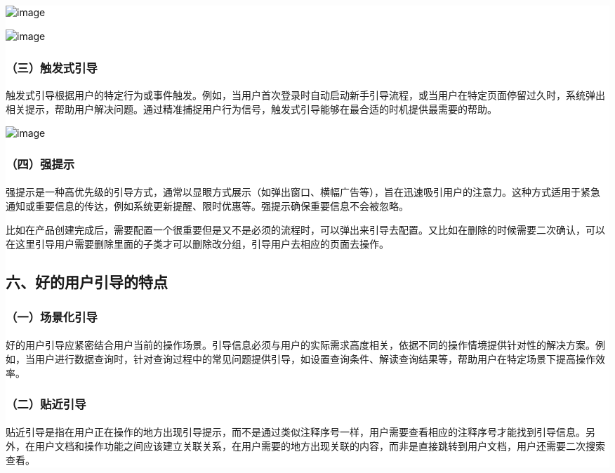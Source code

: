 ![image](https://prod-files-secure.s3.us-west-2.amazonaws.com/a7a0cc5a-89b9-4cda-8686-1fba0ca52f40/8da494b1-0cae-4a97-8e27-0cbff7167777/image.png?X-Amz-Algorithm=AWS4-HMAC-SHA256&X-Amz-Content-Sha256=UNSIGNED-PAYLOAD&X-Amz-Credential=ASIAZI2LB466QS5PIMDA%2F20250707%2Fus-west-2%2Fs3%2Faws4_request&X-Amz-Date=20250707T202449Z&X-Amz-Expires=3600&X-Amz-Security-Token=IQoJb3JpZ2luX2VjEHQaCXVzLXdlc3QtMiJHMEUCIQDifoitS%2FwBKspEnRCVNNXFqvhSMSG9BoU0UCTX5jh76QIgQTsIwh9XAOCLhWHjyOHkIQJBOsrnN%2FUh7fe1EVIx%2Bvkq%2FwMIfRAAGgw2Mzc0MjMxODM4MDUiDA%2FXHBkdHuKPILmf1ircAx%2FRGwnv0VnJQG6Liul4HtMa6ts%2BCnStfZHyqgTPPy5iYGFx%2F%2F71ToPxK3ss0SfCbq6mDnBWXBcbyvE6cWthjPIqzPSRj6fpZmjg8my2miI0h0Jf3BZ37828%2FLbY0icbBaj1NwC7Gmql2YT4o8zbdTXLFIluSbwQJXPOdGlQj7gqJvFJ8%2BazXAcoHeHgtgFZx2bqlSqynndVZG0wz8ZKwkMPRI1hEu3JVBcfLP3csoxwHwh1O%2BWoAOD%2Byq%2FcIOyxQkn4Vm8aHj%2F8J5tyWe6ekDRneKWz37h%2FRM4ZASoj8xmrJ12UxfbYwSYeauKpZwUiMxPYUyuAN2E68Dm5O9hKliqk5e2N5yex6%2Fq51Cbr9%2BOBE%2Fv8%2B%2BTS7n1yyyC8C27c1FNd9UhZV6ryO3fKZBkqAzVhPH0%2BaX8oMA%2F7UZitoZFxp7N%2F9tiVhmUDXJxvF0ayXvuAY1ZNrKPKQ120820vr1%2BmpqJtkLsHNMgXgbTt1KF6yTtlyCD6HvJ21OJlGXqokJQ0j4WAJu%2BgwgA9hteg%2FIsGfgn4HdZz8kNovToMXI52QVFcQQiFhqs38noZ%2FjqYtdd9E9yvMgf5wOCRnupgjJAjm0VISM%2FYT41iXKguDnfbMmmnDPJlg520nsmeMOa9sMMGOqUBEONT1d2%2Bnhz9uUuc4J2jKDn7TgnOZ53%2Fpou7s4W1QfOTuc6mrGZcPGlBobDmRzGEONxbCjPzbn5br3VIiUIaGQUP%2FYZIW7pkCwcZHNEVV7hMBwJUaxEp8yXLmWf7gW%2BW5%2Fc%2BXJHz3NaV29c3fR5utSolxthh0OaWz0rTRN8U3mC2KFxg3cqtPWM1ya4fLCBI37OLXmIp5HqXuycVmlx0QuuBgrYq&X-Amz-Signature=633f621536cc807fa2fd542fa8405fed451f8a1fb192471892c4c072a6305f8c&X-Amz-SignedHeaders=host&x-amz-checksum-mode=ENABLED&x-id=GetObject)

![image](https://prod-files-secure.s3.us-west-2.amazonaws.com/a7a0cc5a-89b9-4cda-8686-1fba0ca52f40/601f4131-075f-4ec9-8b9b-c6e41360bfbb/image.png?X-Amz-Algorithm=AWS4-HMAC-SHA256&X-Amz-Content-Sha256=UNSIGNED-PAYLOAD&X-Amz-Credential=ASIAZI2LB466QS5PIMDA%2F20250707%2Fus-west-2%2Fs3%2Faws4_request&X-Amz-Date=20250707T202449Z&X-Amz-Expires=3600&X-Amz-Security-Token=IQoJb3JpZ2luX2VjEHQaCXVzLXdlc3QtMiJHMEUCIQDifoitS%2FwBKspEnRCVNNXFqvhSMSG9BoU0UCTX5jh76QIgQTsIwh9XAOCLhWHjyOHkIQJBOsrnN%2FUh7fe1EVIx%2Bvkq%2FwMIfRAAGgw2Mzc0MjMxODM4MDUiDA%2FXHBkdHuKPILmf1ircAx%2FRGwnv0VnJQG6Liul4HtMa6ts%2BCnStfZHyqgTPPy5iYGFx%2F%2F71ToPxK3ss0SfCbq6mDnBWXBcbyvE6cWthjPIqzPSRj6fpZmjg8my2miI0h0Jf3BZ37828%2FLbY0icbBaj1NwC7Gmql2YT4o8zbdTXLFIluSbwQJXPOdGlQj7gqJvFJ8%2BazXAcoHeHgtgFZx2bqlSqynndVZG0wz8ZKwkMPRI1hEu3JVBcfLP3csoxwHwh1O%2BWoAOD%2Byq%2FcIOyxQkn4Vm8aHj%2F8J5tyWe6ekDRneKWz37h%2FRM4ZASoj8xmrJ12UxfbYwSYeauKpZwUiMxPYUyuAN2E68Dm5O9hKliqk5e2N5yex6%2Fq51Cbr9%2BOBE%2Fv8%2B%2BTS7n1yyyC8C27c1FNd9UhZV6ryO3fKZBkqAzVhPH0%2BaX8oMA%2F7UZitoZFxp7N%2F9tiVhmUDXJxvF0ayXvuAY1ZNrKPKQ120820vr1%2BmpqJtkLsHNMgXgbTt1KF6yTtlyCD6HvJ21OJlGXqokJQ0j4WAJu%2BgwgA9hteg%2FIsGfgn4HdZz8kNovToMXI52QVFcQQiFhqs38noZ%2FjqYtdd9E9yvMgf5wOCRnupgjJAjm0VISM%2FYT41iXKguDnfbMmmnDPJlg520nsmeMOa9sMMGOqUBEONT1d2%2Bnhz9uUuc4J2jKDn7TgnOZ53%2Fpou7s4W1QfOTuc6mrGZcPGlBobDmRzGEONxbCjPzbn5br3VIiUIaGQUP%2FYZIW7pkCwcZHNEVV7hMBwJUaxEp8yXLmWf7gW%2BW5%2Fc%2BXJHz3NaV29c3fR5utSolxthh0OaWz0rTRN8U3mC2KFxg3cqtPWM1ya4fLCBI37OLXmIp5HqXuycVmlx0QuuBgrYq&X-Amz-Signature=1691b2b0335593ab65ce9ae73157c78f1a9bd049c4c8f5aa156061dd47066aa9&X-Amz-SignedHeaders=host&x-amz-checksum-mode=ENABLED&x-id=GetObject)

### （三）触发式引导

触发式引导根据用户的特定行为或事件触发。例如，当用户首次登录时自动启动新手引导流程，或当用户在特定页面停留过久时，系统弹出相关提示，帮助用户解决问题。通过精准捕捉用户行为信号，触发式引导能够在最合适的时机提供最需要的帮助。

![image](https://prod-files-secure.s3.us-west-2.amazonaws.com/a7a0cc5a-89b9-4cda-8686-1fba0ca52f40/536510a1-77ab-4db0-bc6f-c0b063a59dec/image.png?X-Amz-Algorithm=AWS4-HMAC-SHA256&X-Amz-Content-Sha256=UNSIGNED-PAYLOAD&X-Amz-Credential=ASIAZI2LB466QS5PIMDA%2F20250707%2Fus-west-2%2Fs3%2Faws4_request&X-Amz-Date=20250707T202449Z&X-Amz-Expires=3600&X-Amz-Security-Token=IQoJb3JpZ2luX2VjEHQaCXVzLXdlc3QtMiJHMEUCIQDifoitS%2FwBKspEnRCVNNXFqvhSMSG9BoU0UCTX5jh76QIgQTsIwh9XAOCLhWHjyOHkIQJBOsrnN%2FUh7fe1EVIx%2Bvkq%2FwMIfRAAGgw2Mzc0MjMxODM4MDUiDA%2FXHBkdHuKPILmf1ircAx%2FRGwnv0VnJQG6Liul4HtMa6ts%2BCnStfZHyqgTPPy5iYGFx%2F%2F71ToPxK3ss0SfCbq6mDnBWXBcbyvE6cWthjPIqzPSRj6fpZmjg8my2miI0h0Jf3BZ37828%2FLbY0icbBaj1NwC7Gmql2YT4o8zbdTXLFIluSbwQJXPOdGlQj7gqJvFJ8%2BazXAcoHeHgtgFZx2bqlSqynndVZG0wz8ZKwkMPRI1hEu3JVBcfLP3csoxwHwh1O%2BWoAOD%2Byq%2FcIOyxQkn4Vm8aHj%2F8J5tyWe6ekDRneKWz37h%2FRM4ZASoj8xmrJ12UxfbYwSYeauKpZwUiMxPYUyuAN2E68Dm5O9hKliqk5e2N5yex6%2Fq51Cbr9%2BOBE%2Fv8%2B%2BTS7n1yyyC8C27c1FNd9UhZV6ryO3fKZBkqAzVhPH0%2BaX8oMA%2F7UZitoZFxp7N%2F9tiVhmUDXJxvF0ayXvuAY1ZNrKPKQ120820vr1%2BmpqJtkLsHNMgXgbTt1KF6yTtlyCD6HvJ21OJlGXqokJQ0j4WAJu%2BgwgA9hteg%2FIsGfgn4HdZz8kNovToMXI52QVFcQQiFhqs38noZ%2FjqYtdd9E9yvMgf5wOCRnupgjJAjm0VISM%2FYT41iXKguDnfbMmmnDPJlg520nsmeMOa9sMMGOqUBEONT1d2%2Bnhz9uUuc4J2jKDn7TgnOZ53%2Fpou7s4W1QfOTuc6mrGZcPGlBobDmRzGEONxbCjPzbn5br3VIiUIaGQUP%2FYZIW7pkCwcZHNEVV7hMBwJUaxEp8yXLmWf7gW%2BW5%2Fc%2BXJHz3NaV29c3fR5utSolxthh0OaWz0rTRN8U3mC2KFxg3cqtPWM1ya4fLCBI37OLXmIp5HqXuycVmlx0QuuBgrYq&X-Amz-Signature=8c19a49fa6b53ea7d1746d3a1abbf8336687e2caf555adfc3b8e0ece6dbe6558&X-Amz-SignedHeaders=host&x-amz-checksum-mode=ENABLED&x-id=GetObject)

### （四）强提示

强提示是一种高优先级的引导方式，通常以显眼方式展示（如弹出窗口、横幅广告等），旨在迅速吸引用户的注意力。这种方式适用于紧急通知或重要信息的传达，例如系统更新提醒、限时优惠等。强提示确保重要信息不会被忽略。

比如在产品创建完成后，需要配置一个很重要但是又不是必须的流程时，可以弹出来引导去配置。又比如在删除的时候需要二次确认，可以在这里引导用户需要删除里面的子类才可以删除改分组，引导用户去相应的页面去操作。

## 六、好的用户引导的特点

### （一）场景化引导

好的用户引导应紧密结合用户当前的操作场景。引导信息必须与用户的实际需求高度相关，依据不同的操作情境提供针对性的解决方案。例如，当用户进行数据查询时，针对查询过程中的常见问题提供引导，如设置查询条件、解读查询结果等，帮助用户在特定场景下提高操作效率。

### （二）贴近引导

贴近引导是指在用户正在操作的地方出现引导提示，而不是通过类似注释序号一样，用户需要查看相应的注释序号才能找到引导信息。另外，在用户文档和操作功能之间应该建立关联关系，在用户需要的地方出现关联的内容，而非是直接跳转到用户文档，用户还需要二次搜索查看。
